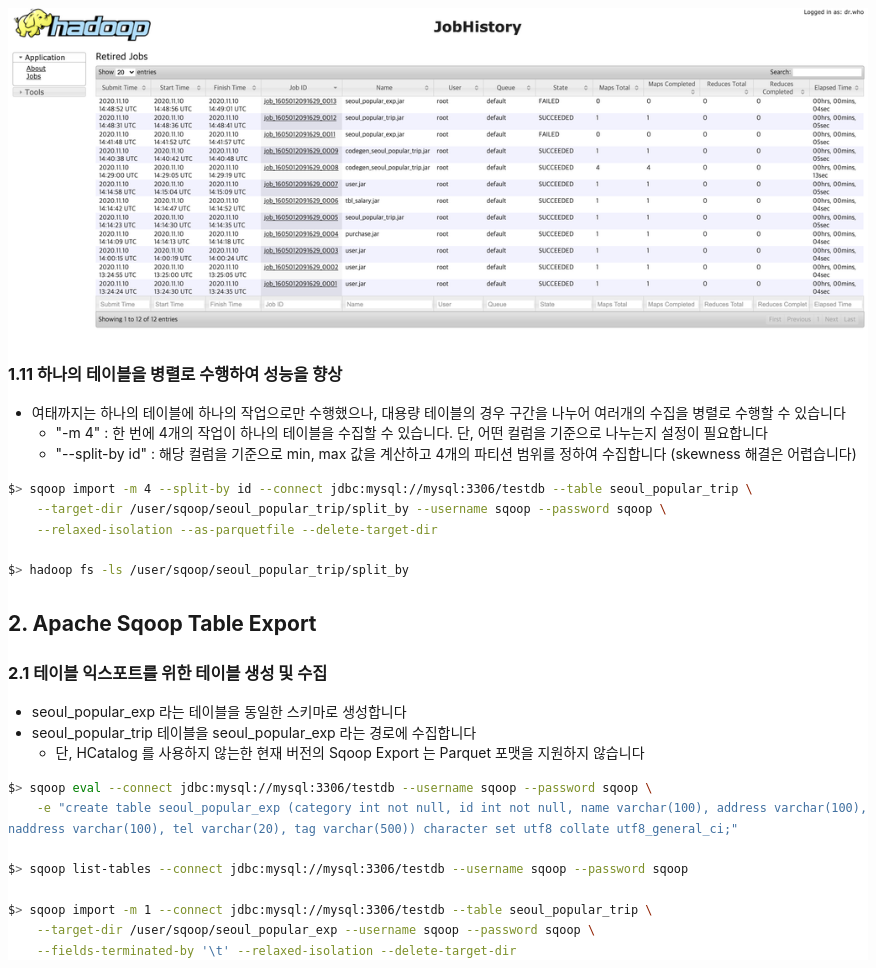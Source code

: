 ![lgde.2.3](images/lgde.2.3.png)


### 1.11 하나의 테이블을 병렬로 수행하여 성능을 향상
* 여태까지는 하나의 테이블에 하나의 작업으로만 수행했으나, 대용량 테이블의 경우 구간을 나누어 여러개의 수집을 병렬로 수행할 수 있습니다
  - "-m 4" : 한 번에 4개의 작업이 하나의 테이블을 수집할 수 있습니다. 단, 어떤 컬럼을 기준으로 나누는지 설정이 필요합니다
  - "--split-by id" : 해당 컬럼을 기준으로 min, max 값을 계산하고 4개의 파티션 범위를 정하여 수집합니다 (skewness 해결은 어렵습니다)
```bash
$> sqoop import -m 4 --split-by id --connect jdbc:mysql://mysql:3306/testdb --table seoul_popular_trip \
    --target-dir /user/sqoop/seoul_popular_trip/split_by --username sqoop --password sqoop \
    --relaxed-isolation --as-parquetfile --delete-target-dir

$> hadoop fs -ls /user/sqoop/seoul_popular_trip/split_by
```


## 2. Apache Sqoop Table Export

### 2.1 테이블 익스포트를 위한 테이블 생성 및 수집
* seoul\_popular\_exp 라는 테이블을 동일한 스키마로 생성합니다
* seoul\_popular\_trip 테이블을 seoul\_popular\_exp 라는 경로에 수집합니다
  - 단, HCatalog 를 사용하지 않는한 현재 버전의 Sqoop Export 는 Parquet 포맷을 지원하지 않습니다
```bash
$> sqoop eval --connect jdbc:mysql://mysql:3306/testdb --username sqoop --password sqoop \
    -e "create table seoul_popular_exp (category int not null, id int not null, name varchar(100), address varchar(100), naddress varchar(100), tel varchar(20), tag varchar(500)) character set utf8 collate utf8_general_ci;"

$> sqoop list-tables --connect jdbc:mysql://mysql:3306/testdb --username sqoop --password sqoop

$> sqoop import -m 1 --connect jdbc:mysql://mysql:3306/testdb --table seoul_popular_trip \
    --target-dir /user/sqoop/seoul_popular_exp --username sqoop --password sqoop \
    --fields-terminated-by '\t' --relaxed-isolation --delete-target-dir
```

